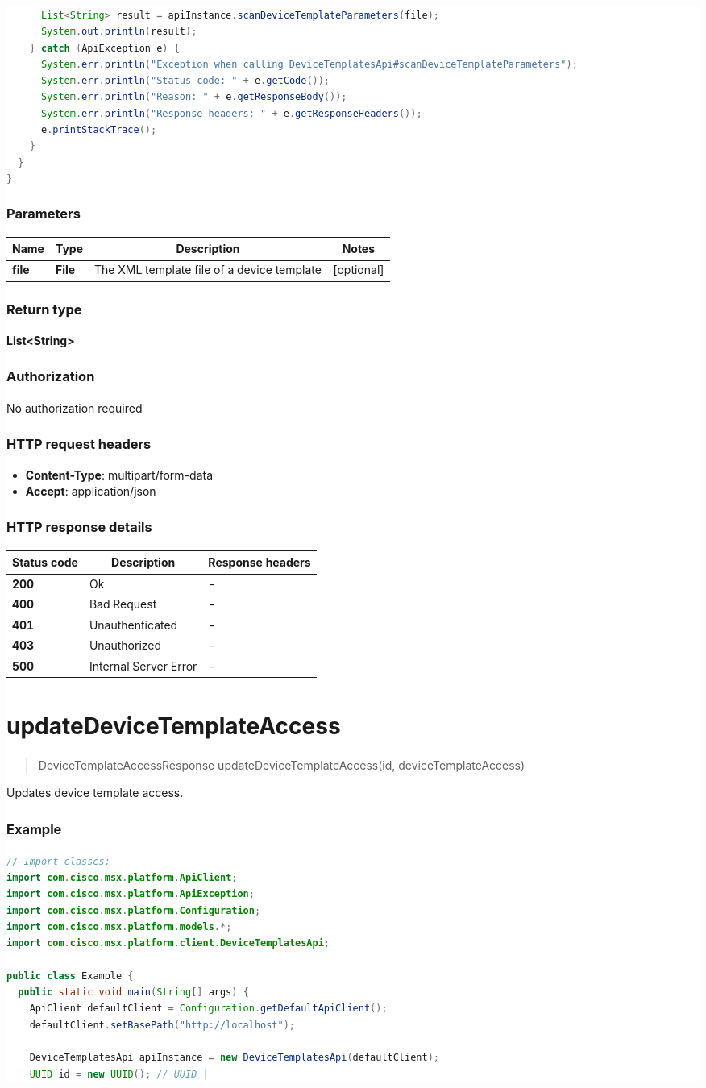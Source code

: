 ```java
      List<String> result = apiInstance.scanDeviceTemplateParameters(file);
      System.out.println(result);
    } catch (ApiException e) {
      System.err.println("Exception when calling DeviceTemplatesApi#scanDeviceTemplateParameters");
      System.err.println("Status code: " + e.getCode());
      System.err.println("Reason: " + e.getResponseBody());
      System.err.println("Response headers: " + e.getResponseHeaders());
      e.printStackTrace();
    }
  }
}
```

### Parameters

Name | Type | Description  | Notes
------------- | ------------- | ------------- | -------------
 **file** | **File**| The XML template file of a device template | [optional]

### Return type

**List&lt;String&gt;**

### Authorization

No authorization required

### HTTP request headers

 - **Content-Type**: multipart/form-data
 - **Accept**: application/json

### HTTP response details
| Status code | Description | Response headers |
|-------------|-------------|------------------|
**200** | Ok |  -  |
**400** | Bad Request |  -  |
**401** | Unauthenticated |  -  |
**403** | Unauthorized |  -  |
**500** | Internal Server Error |  -  |

<a name="updateDeviceTemplateAccess"></a>
# **updateDeviceTemplateAccess**
> DeviceTemplateAccessResponse updateDeviceTemplateAccess(id, deviceTemplateAccess)

Updates device template access.

### Example
```java
// Import classes:
import com.cisco.msx.platform.ApiClient;
import com.cisco.msx.platform.ApiException;
import com.cisco.msx.platform.Configuration;
import com.cisco.msx.platform.models.*;
import com.cisco.msx.platform.client.DeviceTemplatesApi;

public class Example {
  public static void main(String[] args) {
    ApiClient defaultClient = Configuration.getDefaultApiClient();
    defaultClient.setBasePath("http://localhost");

    DeviceTemplatesApi apiInstance = new DeviceTemplatesApi(defaultClient);
    UUID id = new UUID(); // UUID | 
```